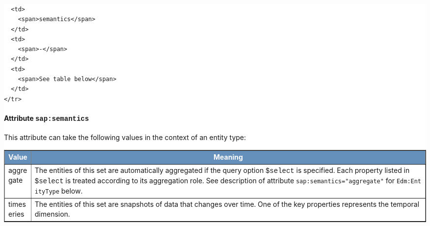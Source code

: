       <td>
        <span>semantics</span>
      </td>
      <td>
        <span>-</span>
      </td>
      <td>
        <span>See table below</span>
      </td>
    </tr>
  </tbody>
</table>

#### Attribute <span style="font-family: courier new , courier;">sap:semantics</span>

<p>
  <span>This attribute can take the following values in the context of an entity type:</span>
</p>
<table border="1" class="jiveBorder wrapped" style="width: 100.0%;">
  <colgroup> <col/> <col/> </colgroup>
  <tbody>
    <tr>
      <th style="text-align: center;color: rgb(255,255,255);background-color: rgb(102,144,188);" valign="middle">
        <span> <strong>Value</strong> </span>
      </th>
      <th style="text-align: center;color: rgb(255,255,255);background-color: rgb(102,144,188);" valign="middle">
        <span> <strong>Meaning</strong> </span>
      </th>
    </tr>
    <tr>
      <td>
        <span>aggregate</span>
      </td>
      <td>
        <span>The entities of this set are automatically aggregated if the query option <span style="font-family: &quot;courier new&quot; , courier;">$select</span> is specified. Each property listed in <span style="font-family: &quot;courier new&quot; , courier;">$select</span> is treated according to its aggregation role. See description of attribute </span> <code>sap:semantics="aggregate"</code> for <code>Edm:EntityType</code> <span>below.</span>
      </td>
    </tr>
    <tr>
      <td colspan="1">timeseries</td>
      <td colspan="1">The entities of this set are snapshots of data that changes over time. One of the key properties represents the temporal dimension.</td>
    </tr>
  </tbody>
</table>
